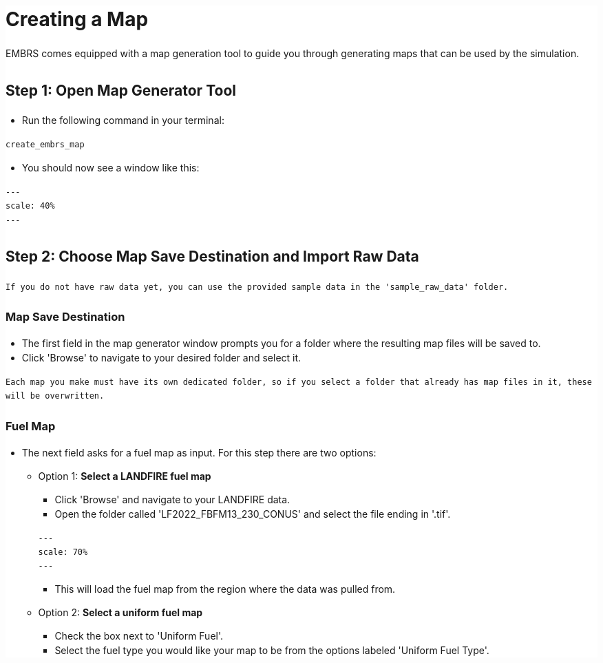 # Creating a Map

EMBRS comes equipped with a map generation tool to guide you through generating maps that can be used by the simulation.

## **Step 1: Open Map Generator Tool**

- Run the following command in your terminal:

```
create_embrs_map
```

- You should now see a window like this:
```{figure} /images/mapgen_opening_window.png
---
scale: 40%
---
```

## **Step 2: Choose Map Save Destination and Import Raw Data**

```{note}
If you do not have raw data yet, you can use the provided sample data in the 'sample_raw_data' folder.
```

### Map Save Destination
- The first field in the map generator window prompts you for a folder where the resulting map files will be saved to.
- Click 'Browse' to navigate to your desired folder and select it.
```{warning}
Each map you make must have its own dedicated folder, so if you select a folder that already has map files in it, these will be overwritten.
```

### Fuel Map
- The next field asks for a fuel map as input. For this step there are two options:
    - Option 1: **Select a LANDFIRE fuel map**
        - Click 'Browse' and navigate to your LANDFIRE data.
        - Open the folder called 'LF2022_FBFM13_230_CONUS' and select the file ending in '.tif'.

        ```{figure} /images/mapgen_fuel_file.png
        ---
        scale: 70%
        ---
        ```

        - This will load the fuel map from the region where the data was pulled from.

    - Option 2: **Select a uniform fuel map**
        - Check the box next to 'Uniform Fuel'.
        - Select the fuel type you would like your map to be from the options labeled 'Uniform Fuel Type'.

